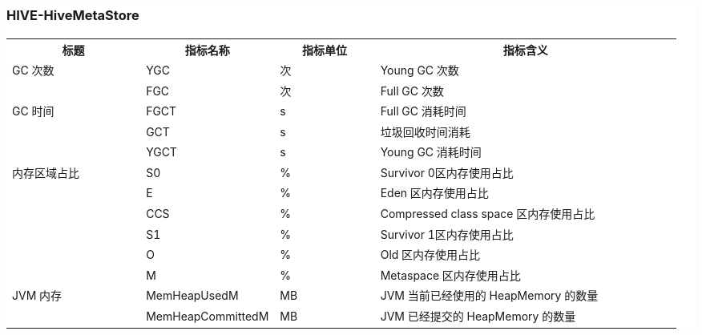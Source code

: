 ### HIVE-HiveMetaStore 
<table>
<tr>
<th width=20%>标题 </th>
<th width=20%>指标名称</th>
<th width=15%>指标单位</th>
<th width=45%>指标含义 </th>
</tr><tr>
<td rowspan=2>GC 次数 </td>
<td >YGC </td>
<td >次 </td>
<td >Young GC 次数 </td>
</tr><tr>
<td >FGC </td>
<td >次 </td>
<td >Full GC 次数 </td>
</tr><tr>
<td rowspan=3>GC 时间 </td>
<td >FGCT </td>
<td >s </td>
<td >Full GC 消耗时间 </td>
</tr><tr>
<td >GCT </td>
<td >s </td>
<td >垃圾回收时间消耗 </td> 
</tr><tr>
<td >YGCT </td>
<td >s </td>
<td >Young GC 消耗时间 </td>
</tr><tr>
<td rowspan=6>内存区域占比 </td>
<td >S0</td>
<td >% </td>
<td >Survivor 0区内存使用占比 </td>
</tr><tr>
<td >E </td>
<td >% </td>
<td >Eden 区内存使用占比 </td>
</tr><tr>
<td >CCS </td>
<td >% </td>
<td >Compressed class space 区内存使用占比 </td>
</tr><tr>
<td >S1 </td>
<td >% </td>
<td >Survivor 1区内存使用占比 </td>
</tr><tr>
<td >O </td>
<td >% </td>
<td >Old 区内存使用占比 </td>
</tr><tr>
<td >M </td>
<td >% </td>
<td >Metaspace 区内存使用占比 </td>
</tr><tr>
<td rowspan=7>JVM 内存 </td>
<td >MemHeapUsedM </td>
<td >MB </td>
<td >JVM 当前已经使用的 HeapMemory 的数量</td>
</tr><tr>
<td >MemHeapCommittedM	</td>
<td >MB </td>
<td >JVM 已经提交的 HeapMemory 的数量</td>